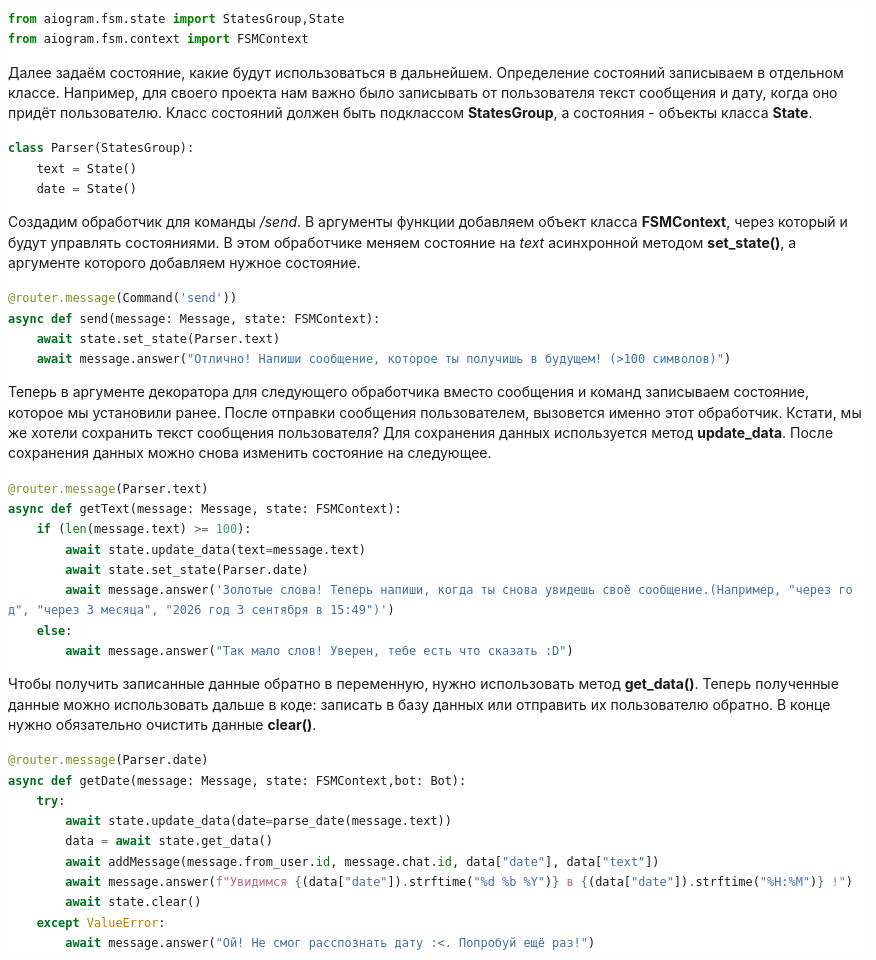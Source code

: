 ```Python
from aiogram.fsm.state import StatesGroup,State  
from aiogram.fsm.context import FSMContext
```

Далее задаём состояние, какие будут использоваться в дальнейшем. Определение состояний записываем в отдельном классе. Например, для своего проекта нам важно было записывать от пользователя текст сообщения и дату, когда оно придёт пользователю. Класс состояний должен быть подклассом **StatesGroup**, а состояния - объекты класса **State**.

```Python
class Parser(StatesGroup):   
    text = State()  
    date = State()  
```

Создадим обработчик для команды */send*. В аргументы функции добавляем объект класса **FSMContext**, через который и будут управлять состояниями. В этом обработчике меняем состояние на *text* асинхронной методом **set_state()**, а аргументе которого добавляем нужное состояние. 

```Python
@router.message(Command('send'))  
async def send(message: Message, state: FSMContext):  
    await state.set_state(Parser.text)  
    await message.answer("Отлично! Напиши сообщение, которое ты получишь в будущем! (>100 символов)")
```

Теперь в аргументе декоратора для следующего обработчика вместо сообщения и команд записываем состояние, которое мы установили ранее. После отправки сообщения пользователем, вызовется именно этот обработчик. Кстати, мы же хотели сохранить текст сообщения пользователя? Для сохранения данных используется метод **update_data**. После сохранения данных можно снова изменить состояние на следующее.

```Python
@router.message(Parser.text)  
async def getText(message: Message, state: FSMContext):  
    if (len(message.text) >= 100):  
        await state.update_data(text=message.text)  
        await state.set_state(Parser.date)  
        await message.answer('Золотые слова! Теперь напиши, когда ты снова увидешь своё сообщение.(Например, "через год", "через 3 месяца", "2026 год 3 сентября в 15:49")')  
    else:  
        await message.answer("Так мало слов! Уверен, тебе есть что сказать :D")

```

Чтобы получить записанные данные обратно в переменную, нужно использовать метод **get_data()**. Теперь полученные данные можно использовать дальше в коде: записать в базу данных или отправить их пользователю обратно. В конце нужно обязательно очистить данные **clear()**.

```Python
@router.message(Parser.date)  
async def getDate(message: Message, state: FSMContext,bot: Bot):  
    try:  
        await state.update_data(date=parse_date(message.text))  
        data = await state.get_data()  
        await addMessage(message.from_user.id, message.chat.id, data["date"], data["text"])  
        await message.answer(f"Увидимся {(data["date"]).strftime("%d %b %Y")} в {(data["date"]).strftime("%H:%M")} !")
        await state.clear()   
    except ValueError:  
        await message.answer("Ой! Не смог расспознать дату :<. Попробуй ещё раз!")

```
